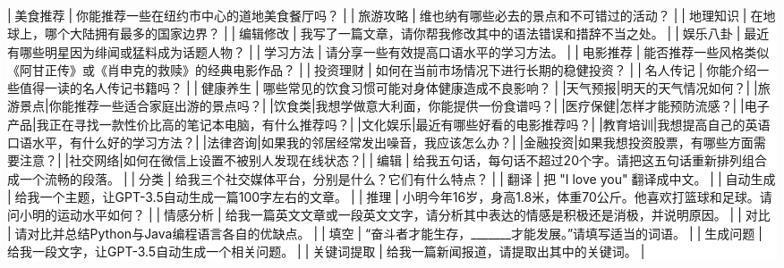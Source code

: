 | 美食推荐 | 你能推荐一些在纽约市中心的道地美食餐厅吗？ |
| 旅游攻略 | 维也纳有哪些必去的景点和不可错过的活动？ |
| 地理知识 | 在地球上，哪个大陆拥有最多的国家边界？ |
| 编辑修改 | 我写了一篇文章，请你帮我修改其中的语法错误和措辞不当之处。 |
| 娱乐八卦 | 最近有哪些明星因为绯闻或猛料成为话题人物？ |
| 学习方法 | 请分享一些有效提高口语水平的学习方法。 |
| 电影推荐 | 能否推荐一些风格类似《阿甘正传》或《肖申克的救赎》的经典电影作品？ |
| 投资理财 | 如何在当前市场情况下进行长期的稳健投资？ |
| 名人传记 | 你能介绍一些值得一读的名人传记书籍吗？ |
| 健康养生 | 哪些常见的饮食习惯可能对身体健康造成不良影响？ |
|天气预报|明天的天气情况如何？|
|旅游景点|你能推荐一些适合家庭出游的景点吗？|
|饮食类|我想学做意大利面，你能提供一份食谱吗？|
|医疗保健|怎样才能预防流感？|
|电子产品|我正在寻找一款性价比高的笔记本电脑，有什么推荐吗？|
|文化娱乐|最近有哪些好看的电影推荐吗？|
|教育培训|我想提高自己的英语口语水平，有什么好的学习方法？|
|法律咨询|如果我的邻居经常发出噪音，我应该怎么办？|
|金融投资|如果我想投资股票，有哪些方面需要注意？|
|社交网络|如何在微信上设置不被别人发现在线状态？|
| 编辑                     | 给我五句话，每句话不超过20个字。请把这五句话重新排列组合成一个流畅的段落。                                                                                                                                                                                                                                                                                                                                                                                                                                       |
| 分类                     | 给我三个社交媒体平台，分别是什么？它们有什么特点？                                                                                                                                                                                                                                                                                                                                                                                                                                                         |
| 翻译                     | 把 "I love you" 翻译成中文。                                                                                                                                                                                                                                                                                                                                                                                                                                                                                    |
| 自动生成                 | 给我一个主题，让GPT-3.5自动生成一篇100字左右的文章。                                                                                                                                                                                                                                                                                                                                                                                                                                                      |
| 推理                     | 小明今年16岁，身高1.8米，体重70公斤。他喜欢打篮球和足球。请问小明的运动水平如何？                                                                                                                                                                                                                                                                                                                                                                                                                          |
| 情感分析                 | 给我一篇英文文章或一段英文文字，请分析其中表达的情感是积极还是消极，并说明原因。                                                                                                                                                                                                                                                                                                                                                                                                                             |
| 对比                     | 请对比并总结Python与Java编程语言各自的优缺点。                                                                                                                                                                                                                                                                                                                                                                                                                                                             |
| 填空                     | “奋斗者才能生存，_______才能发展。”请填写适当的词语。                                                                                                                                                                                                                                                                                                                                                                                                                                                     |
| 生成问题                 | 给我一段文字，让GPT-3.5自动生成一个相关问题。                                                                                                                                                                                                                                                                                                                                                                                                                                                                |
| 关键词提取               | 给我一篇新闻报道，请提取出其中的关键词。                                                                                                                                                                                                                                                                                                                                                                                                                                                                      |
